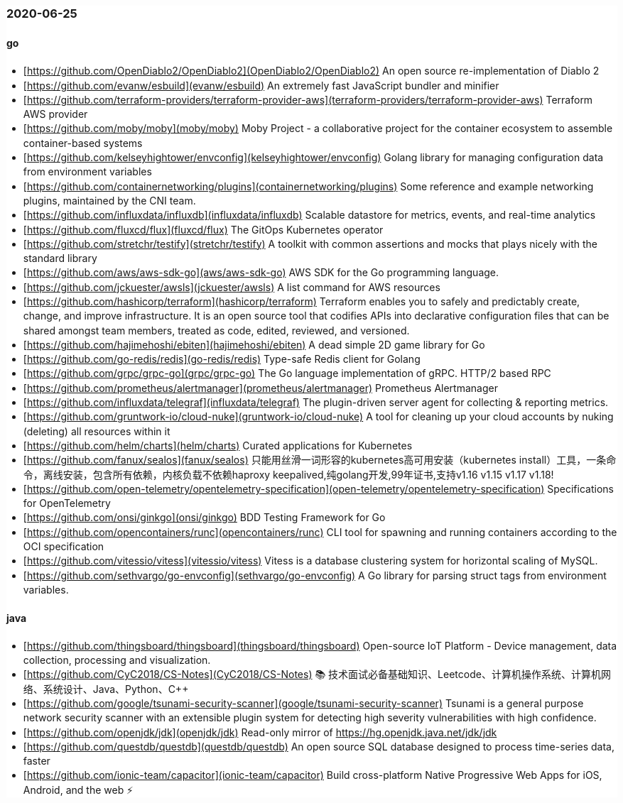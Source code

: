 ### 2020-06-25

#### go
* [https://github.com/OpenDiablo2/OpenDiablo2](OpenDiablo2/OpenDiablo2) An open source re-implementation of Diablo 2
* [https://github.com/evanw/esbuild](evanw/esbuild) An extremely fast JavaScript bundler and minifier
* [https://github.com/terraform-providers/terraform-provider-aws](terraform-providers/terraform-provider-aws) Terraform AWS provider
* [https://github.com/moby/moby](moby/moby) Moby Project - a collaborative project for the container ecosystem to assemble container-based systems
* [https://github.com/kelseyhightower/envconfig](kelseyhightower/envconfig) Golang library for managing configuration data from environment variables
* [https://github.com/containernetworking/plugins](containernetworking/plugins) Some reference and example networking plugins, maintained by the CNI team.
* [https://github.com/influxdata/influxdb](influxdata/influxdb) Scalable datastore for metrics, events, and real-time analytics
* [https://github.com/fluxcd/flux](fluxcd/flux) The GitOps Kubernetes operator
* [https://github.com/stretchr/testify](stretchr/testify) A toolkit with common assertions and mocks that plays nicely with the standard library
* [https://github.com/aws/aws-sdk-go](aws/aws-sdk-go) AWS SDK for the Go programming language.
* [https://github.com/jckuester/awsls](jckuester/awsls) A list command for AWS resources
* [https://github.com/hashicorp/terraform](hashicorp/terraform) Terraform enables you to safely and predictably create, change, and improve infrastructure. It is an open source tool that codifies APIs into declarative configuration files that can be shared amongst team members, treated as code, edited, reviewed, and versioned.
* [https://github.com/hajimehoshi/ebiten](hajimehoshi/ebiten) A dead simple 2D game library for Go
* [https://github.com/go-redis/redis](go-redis/redis) Type-safe Redis client for Golang
* [https://github.com/grpc/grpc-go](grpc/grpc-go) The Go language implementation of gRPC. HTTP/2 based RPC
* [https://github.com/prometheus/alertmanager](prometheus/alertmanager) Prometheus Alertmanager
* [https://github.com/influxdata/telegraf](influxdata/telegraf) The plugin-driven server agent for collecting & reporting metrics.
* [https://github.com/gruntwork-io/cloud-nuke](gruntwork-io/cloud-nuke) A tool for cleaning up your cloud accounts by nuking (deleting) all resources within it
* [https://github.com/helm/charts](helm/charts) Curated applications for Kubernetes
* [https://github.com/fanux/sealos](fanux/sealos) 只能用丝滑一词形容的kubernetes高可用安装（kubernetes install）工具，一条命令，离线安装，包含所有依赖，内核负载不依赖haproxy keepalived,纯golang开发,99年证书,支持v1.16 v1.15 v1.17 v1.18!
* [https://github.com/open-telemetry/opentelemetry-specification](open-telemetry/opentelemetry-specification) Specifications for OpenTelemetry
* [https://github.com/onsi/ginkgo](onsi/ginkgo) BDD Testing Framework for Go
* [https://github.com/opencontainers/runc](opencontainers/runc) CLI tool for spawning and running containers according to the OCI specification
* [https://github.com/vitessio/vitess](vitessio/vitess) Vitess is a database clustering system for horizontal scaling of MySQL.
* [https://github.com/sethvargo/go-envconfig](sethvargo/go-envconfig) A Go library for parsing struct tags from environment variables.

#### java
* [https://github.com/thingsboard/thingsboard](thingsboard/thingsboard) Open-source IoT Platform - Device management, data collection, processing and visualization.
* [https://github.com/CyC2018/CS-Notes](CyC2018/CS-Notes) 📚 技术面试必备基础知识、Leetcode、计算机操作系统、计算机网络、系统设计、Java、Python、C++
* [https://github.com/google/tsunami-security-scanner](google/tsunami-security-scanner) Tsunami is a general purpose network security scanner with an extensible plugin system for detecting high severity vulnerabilities with high confidence.
* [https://github.com/openjdk/jdk](openjdk/jdk) Read-only mirror of https://hg.openjdk.java.net/jdk/jdk
* [https://github.com/questdb/questdb](questdb/questdb) An open source SQL database designed to process time-series data, faster
* [https://github.com/ionic-team/capacitor](ionic-team/capacitor) Build cross-platform Native Progressive Web Apps for iOS, Android, and the web ⚡️